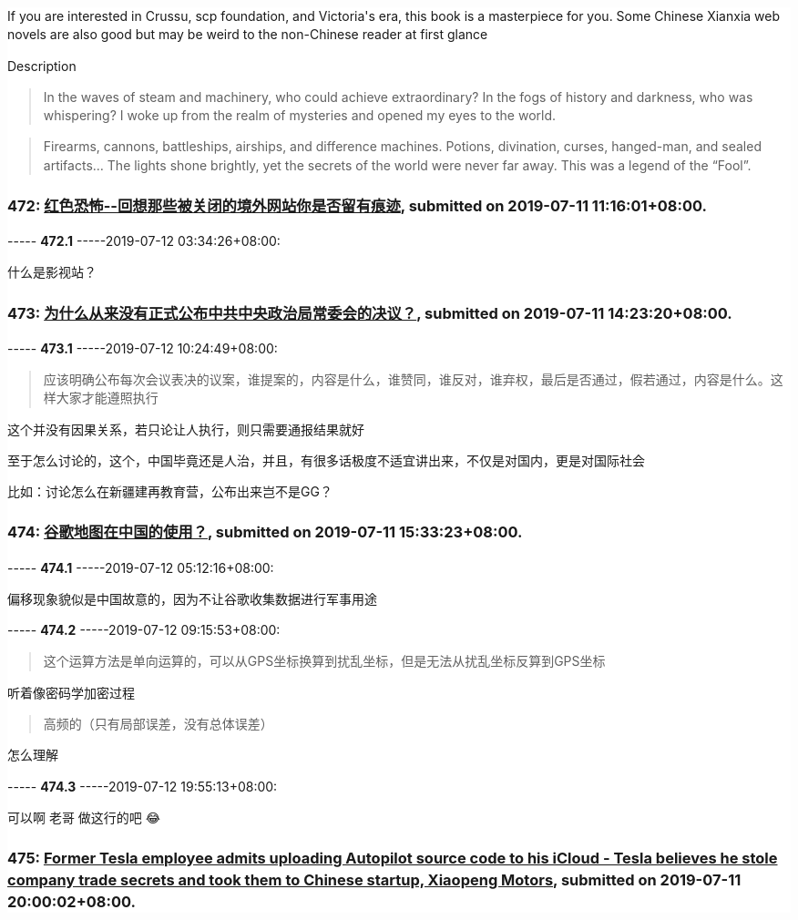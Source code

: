 If you are interested in Crussu, scp foundation, and Victoria's era, this book is a masterpiece for you. Some Chinese Xianxia web novels are also good but may be weird to the non-Chinese reader at first glance

Description

> In the waves of steam and machinery, who could achieve extraordinary? In the fogs of history and darkness, who was whispering? I woke up from the realm of mysteries and opened my eyes to the world.

> Firearms, cannons, battleships, airships, and difference machines. Potions, divination, curses, hanged-man, and sealed artifacts… The lights shone brightly, yet the secrets of the world were never far away. This was a legend of the “Fool”.

### 472: [红色恐怖--回想那些被关闭的境外网站你是否留有痕迹](https://old.reddit.com/r/saraba1st/comments/cbqk9w/红色恐怖回想那些被关闭的境外网站你是否留有痕迹/), submitted on 2019-07-11 11:16:01+08:00.

----- __472.1__ -----2019-07-12 03:34:26+08:00:

什么是影视站？

### 473: [为什么从来没有正式公布中共中央政治局常委会的决议？](https://old.reddit.com/r/China_irl/comments/cbs94y/为什么从来没有正式公布中共中央政治局常委会的决议/), submitted on 2019-07-11 14:23:20+08:00.

----- __473.1__ -----2019-07-12 10:24:49+08:00:

> 应该明确公布每次会议表决的议案，谁提案的，内容是什么，谁赞同，谁反对，谁弃权，最后是否通过，假若通过，内容是什么。这样大家才能遵照执行

这个并没有因果关系，若只论让人执行，则只需要通报结果就好

至于怎么讨论的，这个，中国毕竟还是人治，并且，有很多话极度不适宜讲出来，不仅是对国内，更是对国际社会

比如：讨论怎么在新疆建再教育营，公布出来岂不是GG？

### 474: [谷歌地图在中国的使用？](https://old.reddit.com/r/saraba1st/comments/cbstyr/谷歌地图在中国的使用/), submitted on 2019-07-11 15:33:23+08:00.

----- __474.1__ -----2019-07-12 05:12:16+08:00:

偏移现象貌似是中国故意的，因为不让谷歌收集数据进行军事用途

----- __474.2__ -----2019-07-12 09:15:53+08:00:

> 这个运算方法是单向运算的，可以从GPS坐标换算到扰乱坐标，但是无法从扰乱坐标反算到GPS坐标

听着像密码学加密过程

> 高频的（只有局部误差，没有总体误差）

怎么理解

----- __474.3__ -----2019-07-12 19:55:13+08:00:

可以啊 老哥 做这行的吧 😂

### 475: [Former Tesla employee admits uploading Autopilot source code to his iCloud - Tesla believes he stole company trade secrets and took them to Chinese startup, Xiaopeng Motors](https://old.reddit.com/r/technology/comments/cbuwci/former_tesla_employee_admits_uploading_autopilot/), submitted on 2019-07-11 20:00:02+08:00.
